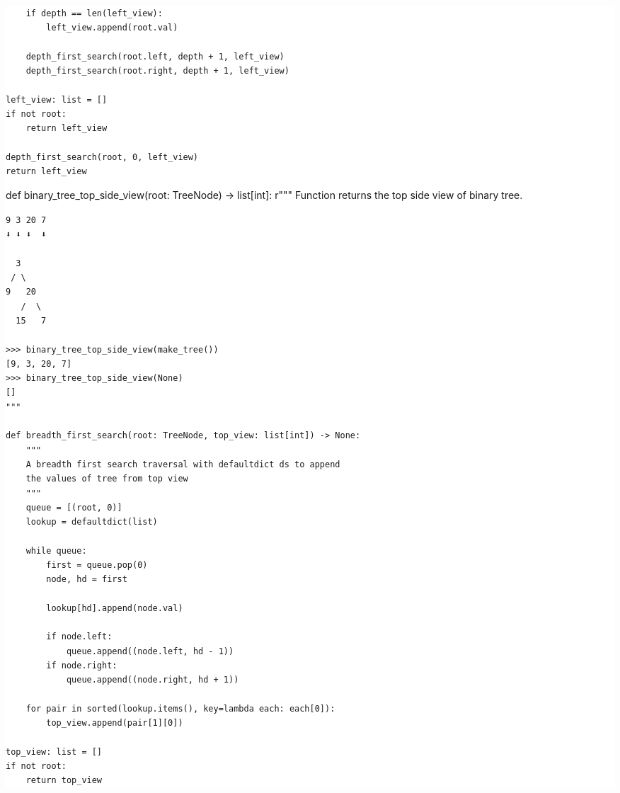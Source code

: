         if depth == len(left_view):
            left_view.append(root.val)

        depth_first_search(root.left, depth + 1, left_view)
        depth_first_search(root.right, depth + 1, left_view)

    left_view: list = []
    if not root:
        return left_view

    depth_first_search(root, 0, left_view)
    return left_view


def binary_tree_top_side_view(root: TreeNode) -> list[int]:
    r"""
    Function returns the top side view of binary tree.

    9 3 20 7
    ⬇ ⬇ ⬇  ⬇

      3
     / \
    9   20
       /  \
      15   7

    >>> binary_tree_top_side_view(make_tree())
    [9, 3, 20, 7]
    >>> binary_tree_top_side_view(None)
    []
    """

    def breadth_first_search(root: TreeNode, top_view: list[int]) -> None:
        """
        A breadth first search traversal with defaultdict ds to append
        the values of tree from top view
        """
        queue = [(root, 0)]
        lookup = defaultdict(list)

        while queue:
            first = queue.pop(0)
            node, hd = first

            lookup[hd].append(node.val)

            if node.left:
                queue.append((node.left, hd - 1))
            if node.right:
                queue.append((node.right, hd + 1))

        for pair in sorted(lookup.items(), key=lambda each: each[0]):
            top_view.append(pair[1][0])

    top_view: list = []
    if not root:
        return top_view
